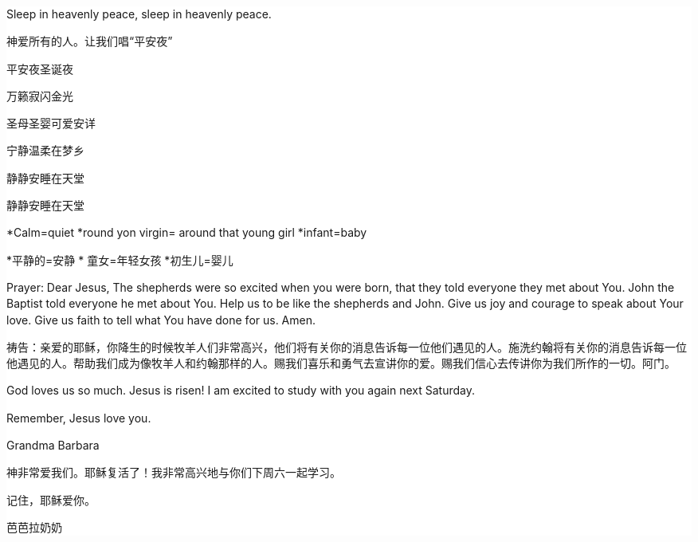 Sleep in heavenly peace, sleep in heavenly peace.

神爱所有的人。让我们唱“平安夜”

平安夜圣诞夜

万籁寂闪金光

圣母圣婴可爱安详

宁静温柔在梦乡

静静安睡在天堂

静静安睡在天堂

*Calm=quiet *round yon virgin= around that young girl *infant=baby

*平静的=安静 * 童女=年轻女孩 *初生儿=婴儿

Prayer: Dear Jesus, The shepherds were so excited when you were born, that they told everyone they met about You. John the Baptist told everyone he met about You. Help us to be like the shepherds and John. Give us joy and courage to speak about Your love. Give us faith to tell what You have done for us. Amen.

祷告：亲爱的耶稣，你降生的时候牧羊人们非常高兴，他们将有关你的消息告诉每一位他们遇见的人。施洗约翰将有关你的消息告诉每一位他遇见的人。帮助我们成为像牧羊人和约翰那样的人。赐我们喜乐和勇气去宣讲你的爱。赐我们信心去传讲你为我们所作的一切。阿门。

God loves us so much. Jesus is risen! I am excited to study with you again next Saturday. 

Remember, Jesus love you.

Grandma Barbara

神非常爱我们。耶稣复活了！我非常高兴地与你们下周六一起学习。

记住，耶稣爱你。

芭芭拉奶奶
